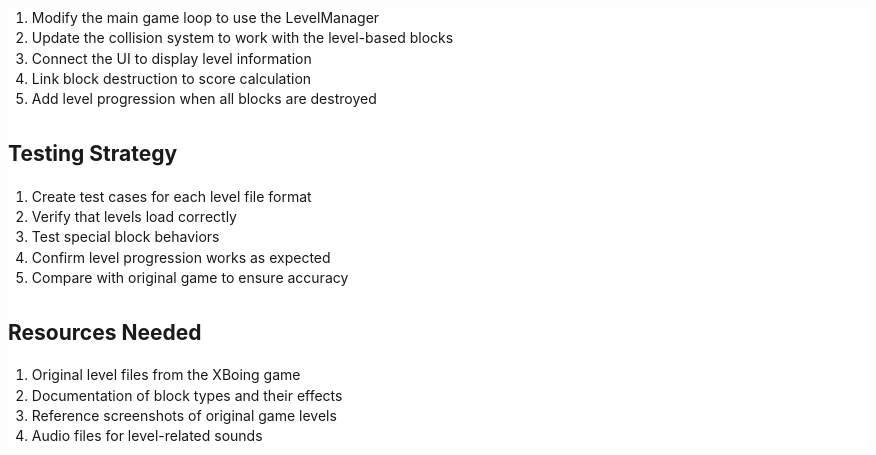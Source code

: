 1. Modify the main game loop to use the LevelManager
2. Update the collision system to work with the level-based blocks
3. Connect the UI to display level information
4. Link block destruction to score calculation
5. Add level progression when all blocks are destroyed

## Testing Strategy

1. Create test cases for each level file format
2. Verify that levels load correctly
3. Test special block behaviors
4. Confirm level progression works as expected
5. Compare with original game to ensure accuracy

## Resources Needed

1. Original level files from the XBoing game
2. Documentation of block types and their effects
3. Reference screenshots of original game levels
4. Audio files for level-related sounds